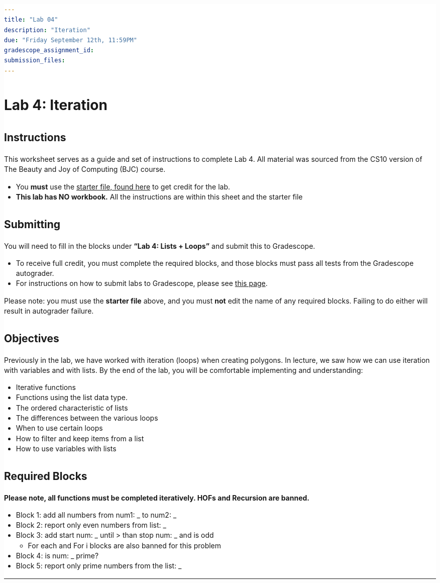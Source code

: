 ```yaml
---
title: "Lab 04"
description: "Iteration"
due: "Friday September 12th, 11:59PM"
gradescope_assignment_id:
submission_files:
---
```


# Lab 4: Iteration

## Instructions
This worksheet serves as a guide and set of instructions to complete Lab 4. All material was sourced from the CS10 version of The Beauty and Joy of Computing (BJC) course.

- You **must** use the [starter file, found here](https://snap.berkeley.edu/snap/snap.html#present:Username=jedi_force&ProjectName=Lab%3a%20Lists%20%2b%20Loops&editMode&noRun) to get credit for the lab.
- **This lab has NO workbook.** All the instructions are within this sheet and the starter file

## Submitting
You will need to fill in the blocks under **“Lab 4: Lists + Loops”** and submit this to Gradescope.
- To receive full credit, you must complete the required blocks, and those blocks must pass all tests from the Gradescope autograder.
- For instructions on how to submit labs to Gradescope, please see [this page](https://docs.google.com/document/d/1XAcZc9ypX07-bt0gK6uQ4P-06SrjPRsgiOjERIOlvYU/edit?usp=sharing).

Please note: you must use the **starter file** above, and you must **not** edit the name of any required blocks. Failing to do either will result in autograder failure.

## Objectives
Previously in the lab, we have worked with iteration (loops) when creating polygons. In lecture, we saw how we can use iteration with variables and with lists. By the end of the lab, you will be comfortable implementing and understanding:
- Iterative functions
- Functions using the list data type.
- The ordered characteristic of lists
- The differences between the various loops
- When to use certain loops
- How to filter and keep items from a list
- How to use variables with lists

## Required Blocks
**Please note, all functions must be completed iteratively. HOFs and Recursion are banned.**
- Block 1: add all numbers from num1: _ to num2: _
- Block 2: report only even numbers from list: _
- Block 3: add start num: _ until > than stop num: _ and is odd
  - For each and For i blocks are also banned for this problem
- Block 4: is num: _ prime?
- Block 5: report only prime numbers from the list: _

---